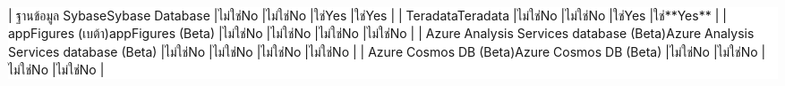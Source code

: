 | <span data-ttu-id="5d7da-615">ฐานข้อมูล Sybase</span><span class="sxs-lookup"><span data-stu-id="5d7da-615">Sybase Database</span></span> |<span data-ttu-id="5d7da-616">ไม่ใช่</span><span class="sxs-lookup"><span data-stu-id="5d7da-616">No</span></span> |<span data-ttu-id="5d7da-617">ไม่ใช่</span><span class="sxs-lookup"><span data-stu-id="5d7da-617">No</span></span> |<span data-ttu-id="5d7da-618">ใช่</span><span class="sxs-lookup"><span data-stu-id="5d7da-618">Yes</span></span> |<span data-ttu-id="5d7da-619">ใช่</span><span class="sxs-lookup"><span data-stu-id="5d7da-619">Yes</span></span> |
| <span data-ttu-id="5d7da-620">Teradata</span><span class="sxs-lookup"><span data-stu-id="5d7da-620">Teradata</span></span> |<span data-ttu-id="5d7da-621">ไม่ใช่</span><span class="sxs-lookup"><span data-stu-id="5d7da-621">No</span></span> |<span data-ttu-id="5d7da-622">ไม่ใช่</span><span class="sxs-lookup"><span data-stu-id="5d7da-622">No</span></span> |<span data-ttu-id="5d7da-623">ใช่</span><span class="sxs-lookup"><span data-stu-id="5d7da-623">Yes</span></span> |<span data-ttu-id="5d7da-624">ใช่\*\*</span><span class="sxs-lookup"><span data-stu-id="5d7da-624">Yes\*\*</span></span> |
| <span data-ttu-id="5d7da-625">appFigures (เบต้า)</span><span class="sxs-lookup"><span data-stu-id="5d7da-625">appFigures (Beta)</span></span> |<span data-ttu-id="5d7da-626">ไม่ใช่</span><span class="sxs-lookup"><span data-stu-id="5d7da-626">No</span></span> |<span data-ttu-id="5d7da-627">ไม่ใช่</span><span class="sxs-lookup"><span data-stu-id="5d7da-627">No</span></span> |<span data-ttu-id="5d7da-628">ไม่ใช่</span><span class="sxs-lookup"><span data-stu-id="5d7da-628">No</span></span> |<span data-ttu-id="5d7da-629">ไม่ใช่</span><span class="sxs-lookup"><span data-stu-id="5d7da-629">No</span></span> |
| <span data-ttu-id="5d7da-630">Azure Analysis Services database (Beta)</span><span class="sxs-lookup"><span data-stu-id="5d7da-630">Azure Analysis Services database (Beta)</span></span> |<span data-ttu-id="5d7da-631">ไม่ใช่</span><span class="sxs-lookup"><span data-stu-id="5d7da-631">No</span></span> |<span data-ttu-id="5d7da-632">ไม่ใช่</span><span class="sxs-lookup"><span data-stu-id="5d7da-632">No</span></span> |<span data-ttu-id="5d7da-633">ไม่ใช่</span><span class="sxs-lookup"><span data-stu-id="5d7da-633">No</span></span> |<span data-ttu-id="5d7da-634">ไม่ใช่</span><span class="sxs-lookup"><span data-stu-id="5d7da-634">No</span></span> |
| <span data-ttu-id="5d7da-635">Azure Cosmos DB (Beta)</span><span class="sxs-lookup"><span data-stu-id="5d7da-635">Azure Cosmos DB (Beta)</span></span> |<span data-ttu-id="5d7da-636">ไม่ใช่</span><span class="sxs-lookup"><span data-stu-id="5d7da-636">No</span></span> |<span data-ttu-id="5d7da-637">ไม่ใช่</span><span class="sxs-lookup"><span data-stu-id="5d7da-637">No</span></span> |<span data-ttu-id="5d7da-638">ไม่ใช่</span><span class="sxs-lookup"><span data-stu-id="5d7da-638">No</span></span> |<span data-ttu-id="5d7da-639">ไม่ใช่</span><span class="sxs-lookup"><span data-stu-id="5d7da-639">No</span></span> |
